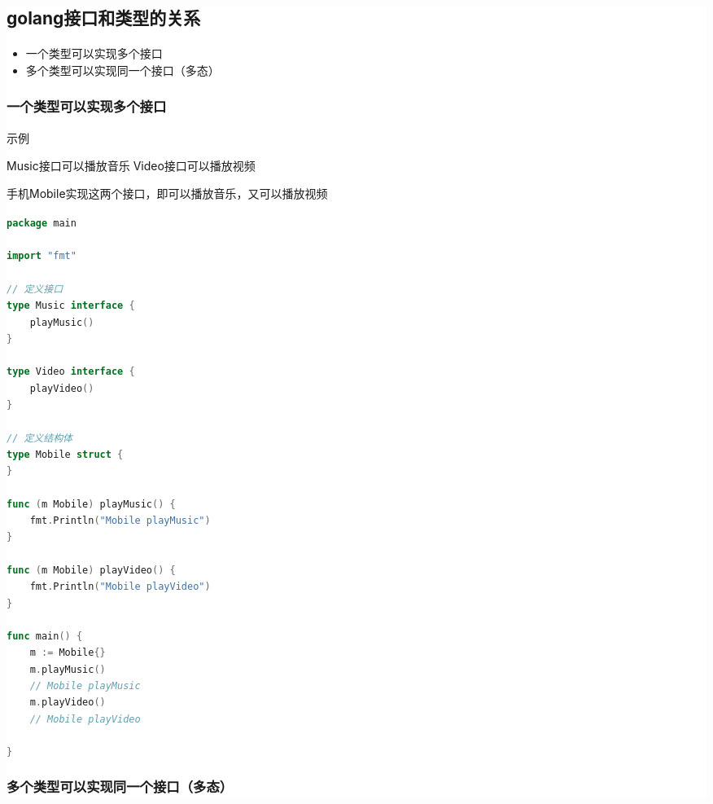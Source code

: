 ## golang接口和类型的关系

- 一个类型可以实现多个接口
- 多个类型可以实现同一个接口（多态）


### 一个类型可以实现多个接口

示例

Music接口可以播放音乐
Video接口可以播放视频

手机Mobile实现这两个接口，即可以播放音乐，又可以播放视频

```go
package main

import "fmt"

// 定义接口
type Music interface {
    playMusic()
}

type Video interface {
    playVideo()
}

// 定义结构体
type Mobile struct {
}

func (m Mobile) playMusic() {
    fmt.Println("Mobile playMusic")
}

func (m Mobile) playVideo() {
    fmt.Println("Mobile playVideo")
}

func main() {
    m := Mobile{}
    m.playMusic()
    // Mobile playMusic
    m.playVideo()
    // Mobile playVideo

}

```

### 多个类型可以实现同一个接口（多态）
